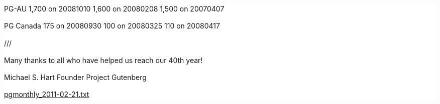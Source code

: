 PG-AU
  1,700 on 20081010
  1,600 on 20080208
  1,500 on 20070407

PG Canada
  175 on 20080930
  100 on 20080325
  110 on 20080417

///


Many thanks to all who have helped us reach our 40th year!


Michael S. Hart
Founder
Project Gutenberg</pre>

<a href="/nl_archives/2011/pgmonthly_2011-02-21.txt" target="_blank" rel="nofollow">pgmonthly_2011-02-21.txt</a>
